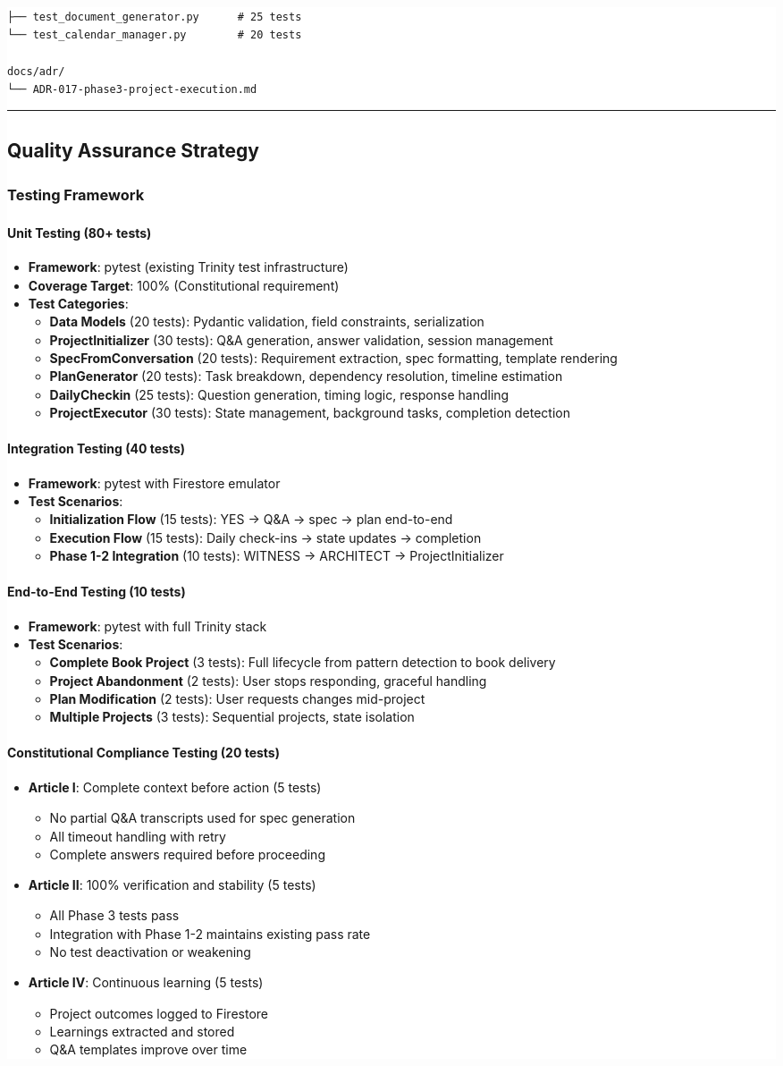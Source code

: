 ```
├── test_document_generator.py      # 25 tests
└── test_calendar_manager.py        # 20 tests

docs/adr/
└── ADR-017-phase3-project-execution.md
```

---

## Quality Assurance Strategy

### Testing Framework

#### Unit Testing (80+ tests)
- **Framework**: pytest (existing Trinity test infrastructure)
- **Coverage Target**: 100% (Constitutional requirement)
- **Test Categories**:
  - **Data Models** (20 tests): Pydantic validation, field constraints, serialization
  - **ProjectInitializer** (30 tests): Q&A generation, answer validation, session management
  - **SpecFromConversation** (20 tests): Requirement extraction, spec formatting, template rendering
  - **PlanGenerator** (20 tests): Task breakdown, dependency resolution, timeline estimation
  - **DailyCheckin** (25 tests): Question generation, timing logic, response handling
  - **ProjectExecutor** (30 tests): State management, background tasks, completion detection

#### Integration Testing (40 tests)
- **Framework**: pytest with Firestore emulator
- **Test Scenarios**:
  - **Initialization Flow** (15 tests): YES → Q&A → spec → plan end-to-end
  - **Execution Flow** (15 tests): Daily check-ins → state updates → completion
  - **Phase 1-2 Integration** (10 tests): WITNESS → ARCHITECT → ProjectInitializer

#### End-to-End Testing (10 tests)
- **Framework**: pytest with full Trinity stack
- **Test Scenarios**:
  - **Complete Book Project** (3 tests): Full lifecycle from pattern detection to book delivery
  - **Project Abandonment** (2 tests): User stops responding, graceful handling
  - **Plan Modification** (2 tests): User requests changes mid-project
  - **Multiple Projects** (3 tests): Sequential projects, state isolation

#### Constitutional Compliance Testing (20 tests)
- **Article I**: Complete context before action (5 tests)
  - No partial Q&A transcripts used for spec generation
  - All timeout handling with retry
  - Complete answers required before proceeding

- **Article II**: 100% verification and stability (5 tests)
  - All Phase 3 tests pass
  - Integration with Phase 1-2 maintains existing pass rate
  - No test deactivation or weakening

- **Article IV**: Continuous learning (5 tests)
  - Project outcomes logged to Firestore
  - Learnings extracted and stored
  - Q&A templates improve over time
